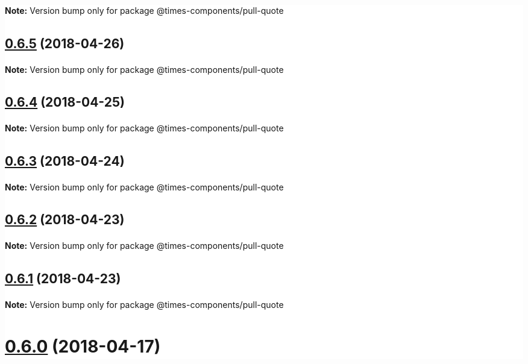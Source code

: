 


**Note:** Version bump only for package @times-components/pull-quote

<a name="0.6.5"></a>
## [0.6.5](https://github.com/newsuk/times-components/compare/@times-components/pull-quote@0.6.4...@times-components/pull-quote@0.6.5) (2018-04-26)




**Note:** Version bump only for package @times-components/pull-quote

<a name="0.6.4"></a>
## [0.6.4](https://github.com/newsuk/times-components/compare/@times-components/pull-quote@0.6.3...@times-components/pull-quote@0.6.4) (2018-04-25)




**Note:** Version bump only for package @times-components/pull-quote

<a name="0.6.3"></a>
## [0.6.3](https://github.com/newsuk/times-components/compare/@times-components/pull-quote@0.6.2...@times-components/pull-quote@0.6.3) (2018-04-24)




**Note:** Version bump only for package @times-components/pull-quote

<a name="0.6.2"></a>
## [0.6.2](https://github.com/newsuk/times-components/compare/@times-components/pull-quote@0.6.1...@times-components/pull-quote@0.6.2) (2018-04-23)




**Note:** Version bump only for package @times-components/pull-quote

<a name="0.6.1"></a>
## [0.6.1](https://github.com/newsuk/times-components/compare/@times-components/pull-quote@0.6.0...@times-components/pull-quote@0.6.1) (2018-04-23)




**Note:** Version bump only for package @times-components/pull-quote

<a name="0.6.0"></a>
# [0.6.0](https://github.com/newsuk/times-components/compare/@times-components/pull-quote@0.5.11...@times-components/pull-quote@0.6.0) (2018-04-17)
